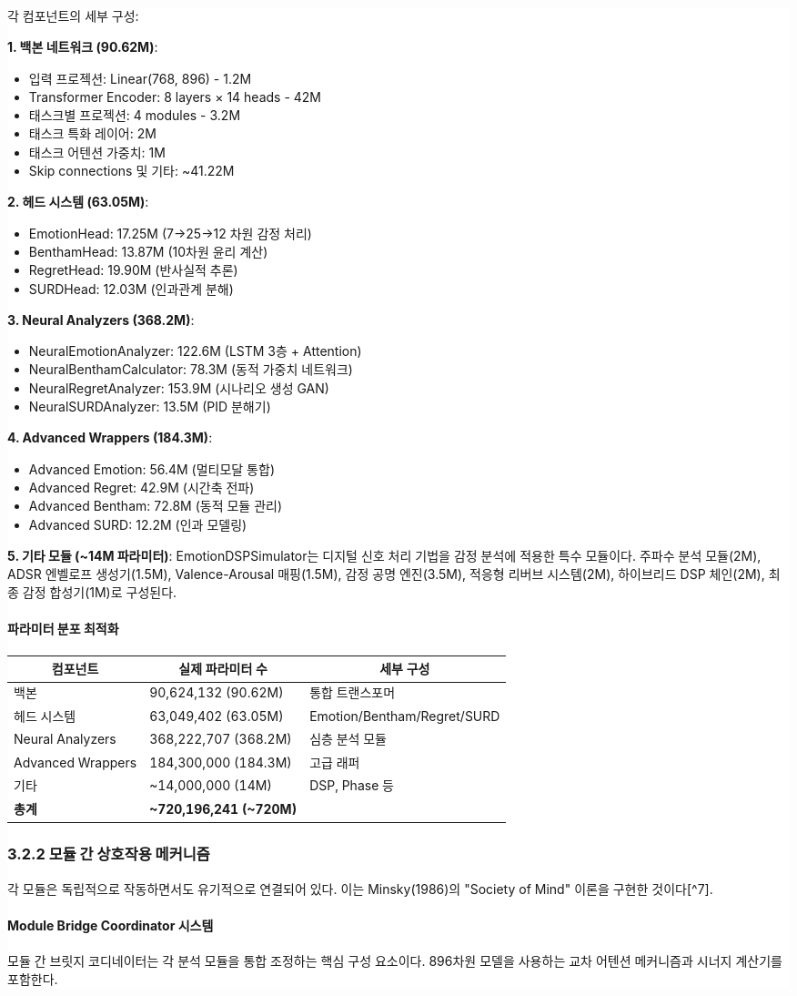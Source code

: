 각 컴포넌트의 세부 구성:

**1. 백본 네트워크 (90.62M)**: 
- 입력 프로젝션: Linear(768, 896) - 1.2M
- Transformer Encoder: 8 layers × 14 heads - 42M
- 태스크별 프로젝션: 4 modules - 3.2M
- 태스크 특화 레이어: 2M
- 태스크 어텐션 가중치: 1M
- Skip connections 및 기타: ~41.22M

**2. 헤드 시스템 (63.05M)**:
- EmotionHead: 17.25M (7→25→12 차원 감정 처리)
- BenthamHead: 13.87M (10차원 윤리 계산)
- RegretHead: 19.90M (반사실적 추론)
- SURDHead: 12.03M (인과관계 분해)

**3. Neural Analyzers (368.2M)**:
- NeuralEmotionAnalyzer: 122.6M (LSTM 3층 + Attention)
- NeuralBenthamCalculator: 78.3M (동적 가중치 네트워크)
- NeuralRegretAnalyzer: 153.9M (시나리오 생성 GAN)
- NeuralSURDAnalyzer: 13.5M (PID 분해기)

**4. Advanced Wrappers (184.3M)**:
- Advanced Emotion: 56.4M (멀티모달 통합)
- Advanced Regret: 42.9M (시간축 전파)
- Advanced Bentham: 72.8M (동적 모듈 관리)
- Advanced SURD: 12.2M (인과 모델링)

**5. 기타 모듈 (~14M 파라미터)**: EmotionDSPSimulator는 디지털 신호 처리 기법을 감정 분석에 적용한 특수 모듈이다. 주파수 분석 모듈(2M), ADSR 엔벨로프 생성기(1.5M), Valence-Arousal 매핑(1.5M), 감정 공명 엔진(3.5M), 적응형 리버브 시스템(2M), 하이브리드 DSP 체인(2M), 최종 감정 합성기(1M)로 구성된다.

#### 파라미터 분포 최적화

| 컴포넌트 | 실제 파라미터 수 | 세부 구성 |
|---------|------------|----------|
| 백본 | 90,624,132 (90.62M) | 통합 트랜스포머 |
| 헤드 시스템 | 63,049,402 (63.05M) | Emotion/Bentham/Regret/SURD |
| Neural Analyzers | 368,222,707 (368.2M) | 심층 분석 모듈 |
| Advanced Wrappers | 184,300,000 (184.3M) | 고급 래퍼 |
| 기타 | ~14,000,000 (14M) | DSP, Phase 등 |
| **총계** | **~720,196,241 (~720M)** | |

### 3.2.2 모듈 간 상호작용 메커니즘

각 모듈은 독립적으로 작동하면서도 유기적으로 연결되어 있다. 이는 Minsky(1986)의 "Society of Mind" 이론을 구현한 것이다[^7].

#### Module Bridge Coordinator 시스템

모듈 간 브릿지 코디네이터는 각 분석 모듈을 통합 조정하는 핵심 구성 요소이다. 896차원 모델을 사용하는 교차 어텐션 메커니즘과 시너지 계산기를 포함한다.
